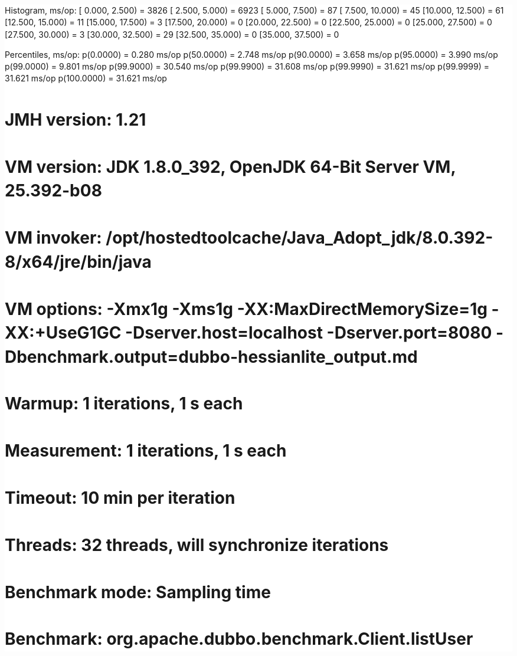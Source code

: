   Histogram, ms/op:
    [ 0.000,  2.500) = 3826 
    [ 2.500,  5.000) = 6923 
    [ 5.000,  7.500) = 87 
    [ 7.500, 10.000) = 45 
    [10.000, 12.500) = 61 
    [12.500, 15.000) = 11 
    [15.000, 17.500) = 3 
    [17.500, 20.000) = 0 
    [20.000, 22.500) = 0 
    [22.500, 25.000) = 0 
    [25.000, 27.500) = 0 
    [27.500, 30.000) = 3 
    [30.000, 32.500) = 29 
    [32.500, 35.000) = 0 
    [35.000, 37.500) = 0 

  Percentiles, ms/op:
      p(0.0000) =      0.280 ms/op
     p(50.0000) =      2.748 ms/op
     p(90.0000) =      3.658 ms/op
     p(95.0000) =      3.990 ms/op
     p(99.0000) =      9.801 ms/op
     p(99.9000) =     30.540 ms/op
     p(99.9900) =     31.608 ms/op
     p(99.9990) =     31.621 ms/op
     p(99.9999) =     31.621 ms/op
    p(100.0000) =     31.621 ms/op


# JMH version: 1.21
# VM version: JDK 1.8.0_392, OpenJDK 64-Bit Server VM, 25.392-b08
# VM invoker: /opt/hostedtoolcache/Java_Adopt_jdk/8.0.392-8/x64/jre/bin/java
# VM options: -Xmx1g -Xms1g -XX:MaxDirectMemorySize=1g -XX:+UseG1GC -Dserver.host=localhost -Dserver.port=8080 -Dbenchmark.output=dubbo-hessianlite_output.md
# Warmup: 1 iterations, 1 s each
# Measurement: 1 iterations, 1 s each
# Timeout: 10 min per iteration
# Threads: 32 threads, will synchronize iterations
# Benchmark mode: Sampling time
# Benchmark: org.apache.dubbo.benchmark.Client.listUser
